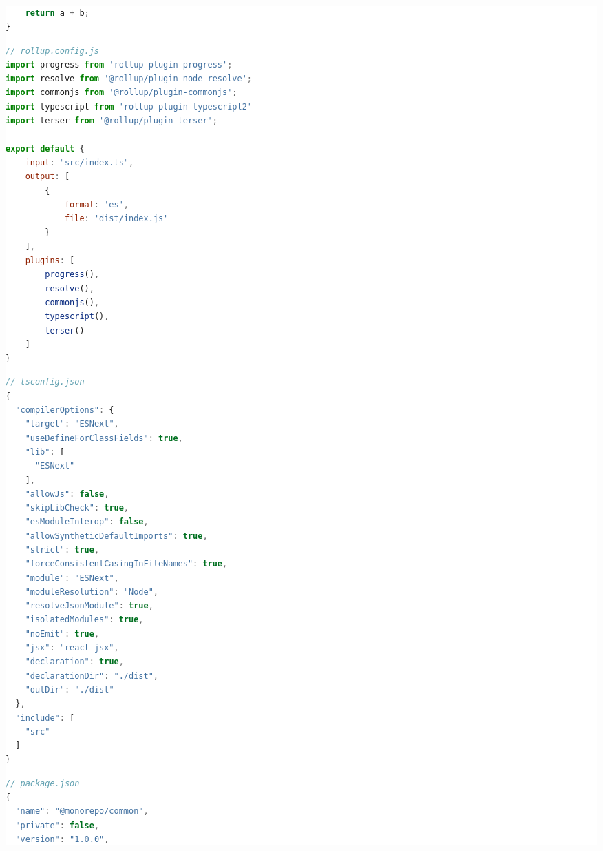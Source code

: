 ```jsx | pure
    return a + b;
}
```
```jsx | pure
// rollup.config.js
import progress from 'rollup-plugin-progress';
import resolve from '@rollup/plugin-node-resolve';
import commonjs from '@rollup/plugin-commonjs';
import typescript from 'rollup-plugin-typescript2'
import terser from '@rollup/plugin-terser';

export default {
    input: "src/index.ts",
    output: [
        {
            format: 'es',
            file: 'dist/index.js'
        }
    ],
    plugins: [
        progress(),
        resolve(),
        commonjs(),
        typescript(),
        terser()
    ]
}
```
```js
// tsconfig.json
{
  "compilerOptions": {
    "target": "ESNext",
    "useDefineForClassFields": true,
    "lib": [
      "ESNext"
    ],
    "allowJs": false,
    "skipLibCheck": true,
    "esModuleInterop": false,
    "allowSyntheticDefaultImports": true,
    "strict": true,
    "forceConsistentCasingInFileNames": true,
    "module": "ESNext",
    "moduleResolution": "Node",
    "resolveJsonModule": true,
    "isolatedModules": true,
    "noEmit": true,
    "jsx": "react-jsx",
    "declaration": true,
    "declarationDir": "./dist",
    "outDir": "./dist"
  },
  "include": [
    "src"
  ]
}
```
```jsx | pure
// package.json
{
  "name": "@monorepo/common",
  "private": false,
  "version": "1.0.0",
```